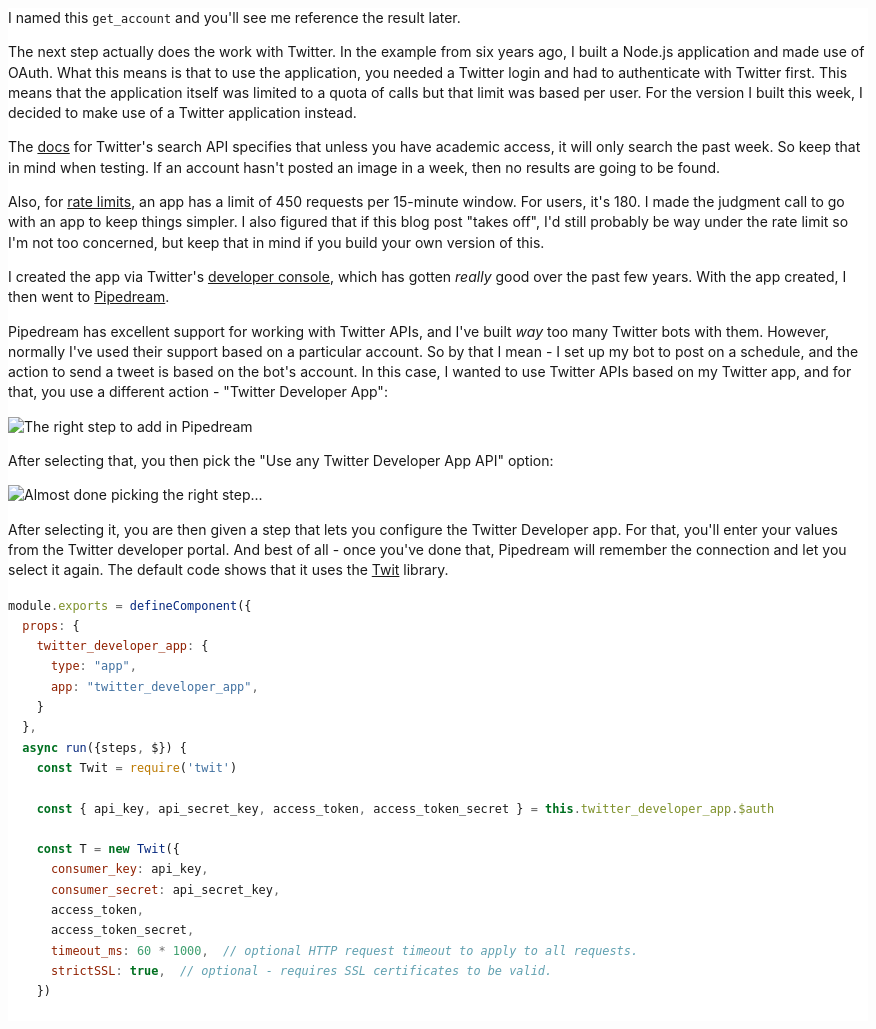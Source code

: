 I named this `get_account` and you'll see me reference the result later.

The next step actually does the work with Twitter. In the example from six years ago, I built a Node.js application and made use of OAuth. What this means is that to use the application, you needed a Twitter login and had to authenticate with Twitter first. This means that the application itself was limited to a quota of calls but that limit was based per user. For the version I built this week, I decided to make use of a Twitter application instead. 

The [docs](https://developer.twitter.com/en/docs/twitter-api/tweets/search/introduction) for Twitter's search API specifies that unless you have academic access, it will only search the past week. So keep that in mind when testing. If an account hasn't posted an image in a week, then no results are going to be found. 

Also, for [rate limits](https://developer.twitter.com/en/docs/twitter-api/rate-limits), an app has a limit of 450 requests per 15-minute window. For users, it's 180. I made the judgment call to go with an app to keep things simpler. I also figured that if this blog post "takes off", I'd still probably be way under the rate limit so I'm not too concerned, but keep that in mind if you build your own version of this. 

I created the app via Twitter's [developer console](https://developer.twitter.com/en/portal/dashboard), which has gotten *really* good over the past few years. With the app created, I then went to [Pipedream](https://pipedream.com).

Pipedream has excellent support for working with Twitter APIs, and I've built *way* too many Twitter bots with them. However, normally I've used their support based on a particular account. So by that I mean - I set up my bot to post on a schedule, and the action to send a tweet is based on the bot's account. In this case, I wanted to use Twitter APIs based on my Twitter app, and for that, you use a different action - "Twitter Developer App":

<p>
<img data-src="https://static.raymondcamden.com/images/2022/07/ts2.jpg" alt="The right step to add in Pipedream" class="lazyload imgborder imgcenter">
</p>

After selecting that, you then pick the "Use any Twitter Developer App API" option:

<p>
<img data-src="https://static.raymondcamden.com/images/2022/07/ts3.jpg" alt="Almost done picking the right step..." class="lazyload imgborder imgcenter">
</p>

After selecting it, you are then given a step that lets you configure the Twitter Developer app. For that, you'll enter your values from the Twitter developer portal. And best of all - once you've done that, Pipedream will remember the connection and let you select it again. The default code shows that it uses the [Twit](https://www.npmjs.com/package/twit) library.

```js
module.exports = defineComponent({
  props: {
    twitter_developer_app: {
      type: "app",
      app: "twitter_developer_app",
    }
  },
  async run({steps, $}) {
    const Twit = require('twit')
    
    const { api_key, api_secret_key, access_token, access_token_secret } = this.twitter_developer_app.$auth
    
    const T = new Twit({
      consumer_key: api_key,
      consumer_secret: api_secret_key,
      access_token,
      access_token_secret,
      timeout_ms: 60 * 1000,  // optional HTTP request timeout to apply to all requests.
      strictSSL: true,  // optional - requires SSL certificates to be valid.
    })
    
```
